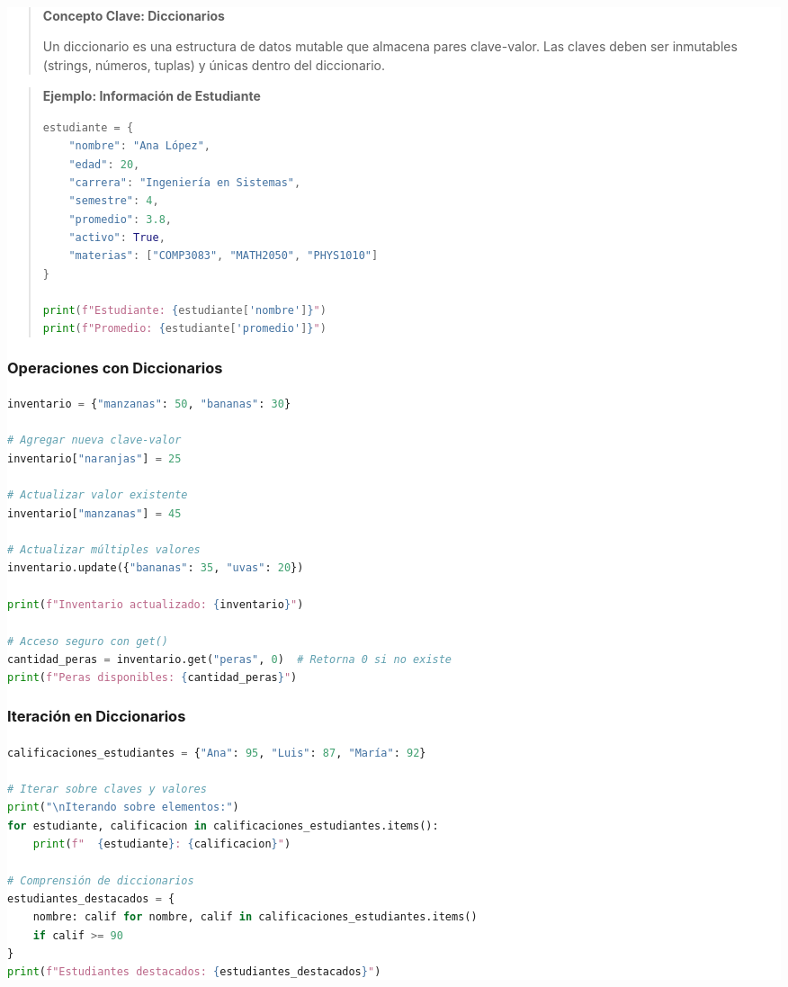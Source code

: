 > **Concepto Clave: Diccionarios**
> 
> Un diccionario es una estructura de datos mutable que almacena pares clave-valor. Las claves deben ser inmutables (strings, números, tuplas) y únicas dentro del diccionario.

> **Ejemplo: Información de Estudiante**
> 
> ```python
> estudiante = {
>     "nombre": "Ana López",
>     "edad": 20,
>     "carrera": "Ingeniería en Sistemas",
>     "semestre": 4,
>     "promedio": 3.8,
>     "activo": True,
>     "materias": ["COMP3083", "MATH2050", "PHYS1010"]
> }
> 
> print(f"Estudiante: {estudiante['nombre']}")
> print(f"Promedio: {estudiante['promedio']}")
> ```

### Operaciones con Diccionarios

```python
inventario = {"manzanas": 50, "bananas": 30}

# Agregar nueva clave-valor
inventario["naranjas"] = 25

# Actualizar valor existente
inventario["manzanas"] = 45

# Actualizar múltiples valores
inventario.update({"bananas": 35, "uvas": 20})

print(f"Inventario actualizado: {inventario}")

# Acceso seguro con get()
cantidad_peras = inventario.get("peras", 0)  # Retorna 0 si no existe
print(f"Peras disponibles: {cantidad_peras}")
```

### Iteración en Diccionarios

```python
calificaciones_estudiantes = {"Ana": 95, "Luis": 87, "María": 92}

# Iterar sobre claves y valores
print("\nIterando sobre elementos:")
for estudiante, calificacion in calificaciones_estudiantes.items():
    print(f"  {estudiante}: {calificacion}")

# Comprensión de diccionarios
estudiantes_destacados = {
    nombre: calif for nombre, calif in calificaciones_estudiantes.items() 
    if calif >= 90
}
print(f"Estudiantes destacados: {estudiantes_destacados}")
```
